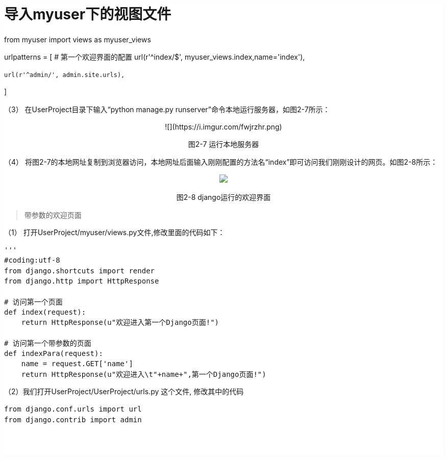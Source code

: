# 导入myuser下的视图文件
from myuser import views as myuser_views


urlpatterns = [
    # 第一个欢迎界面的配置
    url(r'^index/$', myuser_views.index,name='index'),

    url(r'^admin/', admin.site.urls),
]
</pre>

（3） 在UserProject目录下输入“python manage.py runserver”命令本地运行服务器，如图2-7所示：

<center>
![](https://i.imgur.com/fwjrzhr.png)

图2-7 运行本地服务器
</center>

（4） 将图2-7的本地网址复制到浏览器访问，本地网址后面输入刚刚配置的方法名“index”即可访问我们刚刚设计的网页。如图2-8所示：

<center>

![](https://i.imgur.com/JbWX3aW.png)

图2-8 django运行的欢迎界面
</center>

> 带参数的欢迎页面

（1） 打开UserProject/myuser/views.py文件,修改里面的代码如下：
<pre>
'''
#coding:utf-8
from django.shortcuts import render
from django.http import HttpResponse

# 访问第一个页面
def index(request):
    return HttpResponse(u"欢迎进入第一个Django页面!")

# 访问第一个带参数的页面
def indexPara(request):
    name = request.GET['name']
    return HttpResponse(u"欢迎进入\t"+name+",第一个Django页面!")
</pre>

（2）我们打开UserProject/UserProject/urls.py 这个文件, 修改其中的代码

<pre>
from django.conf.urls import url
from django.contrib import admin
